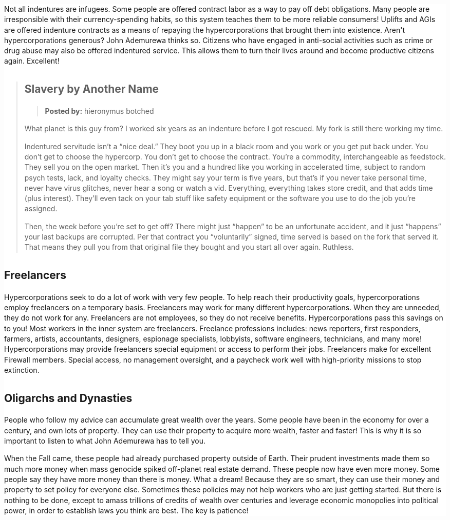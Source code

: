 Not all indentures are infugees. Some people are offered contract labor as a way to pay off debt obligations. Many people are irresponsible with their currency-spending habits, so this system teaches them to be more reliable consumers! Uplifts and AGIs are offered indenture contracts as a means of repaying the hypercorporations that brought them into existence. Aren't hypercorporations generous? John Ademurewa thinks so. Citizens who have engaged in anti-social activities such as crime or drug abuse may also be offered indentured service. This allows them to turn their lives around and become productive citizens again. Excellent!

<blockquote>

## Slavery by Another Name

> **Posted by:** hieronymus botched

What planet is this guy from? I worked six years as an indenture before I got rescued. My fork is still there working my time.

Indentured servitude isn’t a “nice deal.” They boot you up in a black room and you work or you get put back under. You don’t get to choose the hypercorp. You don’t get to choose the contract. You’re a commodity, interchangeable as feedstock. They sell you on the open market. Then it’s you and a hundred like you working in accelerated time, subject to random psych tests, lack, and loyalty checks. They might say your term is five years, but that’s if you never take personal time, never have virus glitches, never hear a song or watch a vid. Everything, everything takes store credit, and that adds time (plus interest). They’ll even tack on your tab stuff like safety equipment or the software you use to do the job you’re assigned.

Then, the week before you’re set to get off? There might just “happen” to be an unfortunate accident, and it just “happens” your last backups are corrupted. Per that contract you “voluntarily” signed, time served is based on the fork that served it. That means they pull you from that original file they bought and you start all over again. Ruthless.

</blockquote>

## Freelancers

Hypercorporations seek to do a lot of work with very few people. To help reach their productivity goals, hypercorporations employ freelancers on a temporary basis. Freelancers may work for many different hypercorporations. When they are unneeded, they do not work for any. Freelancers are not employees, so they do not receive benefits. Hypercorporations pass this savings on to you! Most workers in the inner system are freelancers. Freelance professions includes: news reporters, first responders, farmers, artists, accountants, designers, espionage specialists, lobbyists, software engineers, technicians, and many more! Hypercorporations may provide freelancers special equipment or access to perform their jobs. Freelancers make for excellent Firewall members. Special access, no management oversight, and a paycheck work well with high-priority missions to stop extinction.

## Oligarchs and Dynasties

People who follow my advice can accumulate great wealth over the years. Some people have been in the economy for over a century, and own lots of property. They can use their property to acquire more wealth, faster and faster! This is why it is so important to listen to what John Ademurewa has to tell you.

When the Fall came, these people had already purchased property outside of Earth. Their prudent investments made them so much more money when mass genocide spiked off-planet real estate demand. These people now have even more money. Some people say they have more money than there is money. What a dream! Because they are so smart, they can use their money and property to set policy for everyone else. Sometimes these policies may not help workers who are just getting started. But there is nothing to be done, except to amass trillions of credits of wealth over centuries and leverage economic monopolies into political power, in order to establish laws you think are best. The key is patience!
